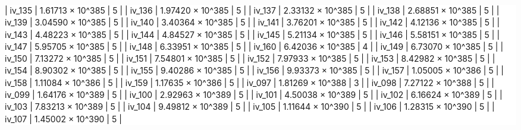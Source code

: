 | iv_135 | 1.61713 × 10^385 | 5 |
| iv_136 | 1.97420 × 10^385 | 5 |
| iv_137 | 2.33132 × 10^385 | 5 |
| iv_138 | 2.68851 × 10^385 | 5 |
| iv_139 | 3.04590 × 10^385 | 5 |
| iv_140 | 3.40364 × 10^385 | 5 |
| iv_141 | 3.76201 × 10^385 | 5 |
| iv_142 | 4.12136 × 10^385 | 5 |
| iv_143 | 4.48223 × 10^385 | 5 |
| iv_144 | 4.84527 × 10^385 | 5 |
| iv_145 | 5.21134 × 10^385 | 5 |
| iv_146 | 5.58151 × 10^385 | 5 |
| iv_147 | 5.95705 × 10^385 | 5 |
| iv_148 | 6.33951 × 10^385 | 5 |
| iv_160 | 6.42036 × 10^385 | 4 |
| iv_149 | 6.73070 × 10^385 | 5 |
| iv_150 | 7.13272 × 10^385 | 5 |
| iv_151 | 7.54801 × 10^385 | 5 |
| iv_152 | 7.97933 × 10^385 | 5 |
| iv_153 | 8.42982 × 10^385 | 5 |
| iv_154 | 8.90302 × 10^385 | 5 |
| iv_155 | 9.40286 × 10^385 | 5 |
| iv_156 | 9.93373 × 10^385 | 5 |
| iv_157 | 1.05005 × 10^386 | 5 |
| iv_158 | 1.11084 × 10^386 | 5 |
| iv_159 | 1.17635 × 10^386 | 5 |
| iv_097 | 1.81269 × 10^388 | 3 |
| iv_098 | 7.27122 × 10^388 | 5 |
| iv_099 | 1.64176 × 10^389 | 5 |
| iv_100 | 2.92963 × 10^389 | 5 |
| iv_101 | 4.50038 × 10^389 | 5 |
| iv_102 | 6.16624 × 10^389 | 5 |
| iv_103 | 7.83213 × 10^389 | 5 |
| iv_104 | 9.49812 × 10^389 | 5 |
| iv_105 | 1.11644 × 10^390 | 5 |
| iv_106 | 1.28315 × 10^390 | 5 |
| iv_107 | 1.45002 × 10^390 | 5 |